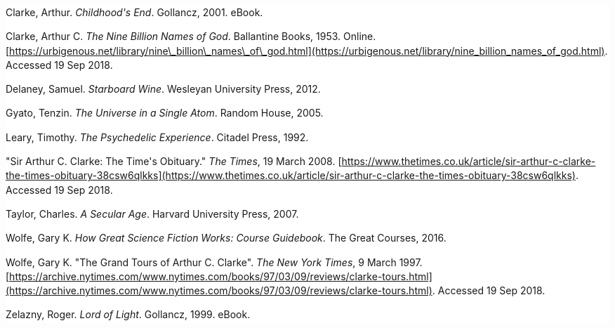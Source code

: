 Clarke, Arthur. _Childhood&#39;s End_. Gollancz, 2001. eBook.

Clarke, Arthur C. _The Nine Billion Names of God_. Ballantine Books, 1953. Online.         [https://urbigenous.net/library/nine\_billion\_names\_of\_god.html](https://urbigenous.net/library/nine_billion_names_of_god.html). Accessed 19 Sep 2018.

Delaney, Samuel. _Starboard Wine_. Wesleyan University Press, 2012.

Gyato, Tenzin. _The Universe in a Single Atom_.  Random House, 2005.

Leary, Timothy. _The Psychedelic Experience_. Citadel Press, 1992.

&quot;Sir Arthur C. Clarke: The Time&#39;s Obituary.&quot; _The Times_, 19 March 2008.         [https://www.thetimes.co.uk/article/sir-arthur-c-clarke-the-times-obituary-38csw6qlkks](https://www.thetimes.co.uk/article/sir-arthur-c-clarke-the-times-obituary-38csw6qlkks).         Accessed 19 Sep 2018.

Taylor, Charles. _A Secular Age_. Harvard University Press, 2007.

Wolfe, Gary K. _How Great Science Fiction Works: Course Guidebook_. The Great Courses, 2016.

Wolfe, Gary K. &quot;The Grand Tours of Arthur C. Clarke&quot;. _The New York Times_, 9 March 1997.         [https://archive.nytimes.com/www.nytimes.com/books/97/03/09/reviews/clarke-tours.html](https://archive.nytimes.com/www.nytimes.com/books/97/03/09/reviews/clarke-tours.html).         Accessed 19 Sep 2018.

Zelazny, Roger. _Lord of Light_. Gollancz, 1999. eBook.

